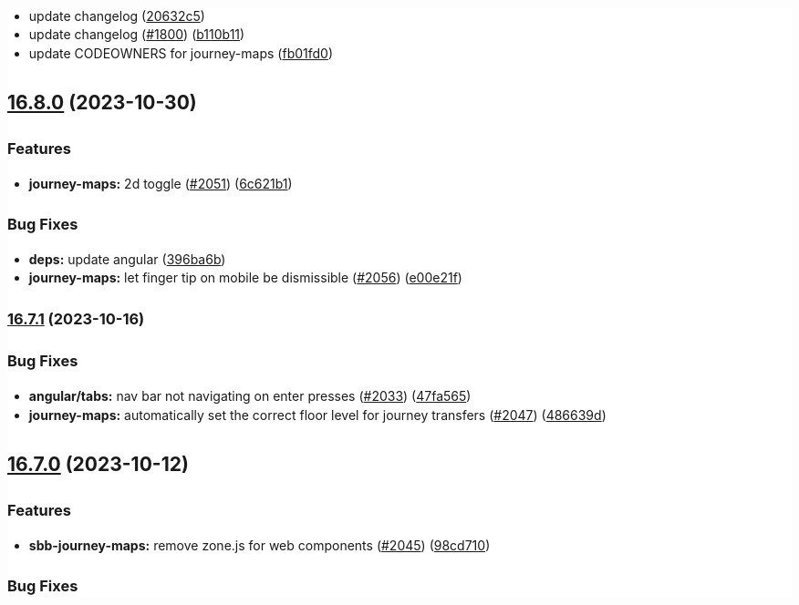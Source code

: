 * update changelog ([20632c5](https://github.com/sbb-design-systems/sbb-angular/commit/20632c506724f1d57ebdd872b0798dc91551ba10))
* update changelog ([#1800](https://github.com/sbb-design-systems/sbb-angular/issues/1800)) ([b110b11](https://github.com/sbb-design-systems/sbb-angular/commit/b110b1120de913fa63384ce0e7024610c2dff6c2))
* update CODEOWNERS for journey-maps ([fb01fd0](https://github.com/sbb-design-systems/sbb-angular/commit/fb01fd03d67a2f95b57e121370f5e793bae38a25))

## [16.8.0](https://github.com/sbb-design-systems/sbb-angular/compare/16.7.1...16.8.0) (2023-10-30)


### Features

* **journey-maps:** 2d toggle ([#2051](https://github.com/sbb-design-systems/sbb-angular/issues/2051)) ([6c621b1](https://github.com/sbb-design-systems/sbb-angular/commit/6c621b113c645c835ba340b7ce20db4eb4eb4498))


### Bug Fixes

* **deps:** update angular ([396ba6b](https://github.com/sbb-design-systems/sbb-angular/commit/396ba6b841db4e2c30b5abc59fccfdd7e0551868))
* **journey-maps:** let finger tip on mobile be dismissible ([#2056](https://github.com/sbb-design-systems/sbb-angular/issues/2056)) ([e00e21f](https://github.com/sbb-design-systems/sbb-angular/commit/e00e21f45b0c988874d697c3ef7a81a29568dfa9))

### [16.7.1](https://github.com/sbb-design-systems/sbb-angular/compare/16.7.0...16.7.1) (2023-10-16)


### Bug Fixes

* **angular/tabs:** nav bar not navigating on enter presses ([#2033](https://github.com/sbb-design-systems/sbb-angular/issues/2033)) ([47fa565](https://github.com/sbb-design-systems/sbb-angular/commit/47fa56527cf38942d38f94262addb048ce944af3))
* **journey-maps:** automatically set the correct floor level for journey transfers ([#2047](https://github.com/sbb-design-systems/sbb-angular/issues/2047)) ([486639d](https://github.com/sbb-design-systems/sbb-angular/commit/486639d6c6249d1be5d6317bbbf73f62c2c80daf))

## [16.7.0](https://github.com/sbb-design-systems/sbb-angular/compare/16.6.1...16.7.0) (2023-10-12)


### Features

* **sbb-journey-maps:** remove zone.js for web components ([#2045](https://github.com/sbb-design-systems/sbb-angular/issues/2045)) ([98cd710](https://github.com/sbb-design-systems/sbb-angular/commit/98cd710cf102d522156d92ca43a81f104fea3663))


### Bug Fixes
